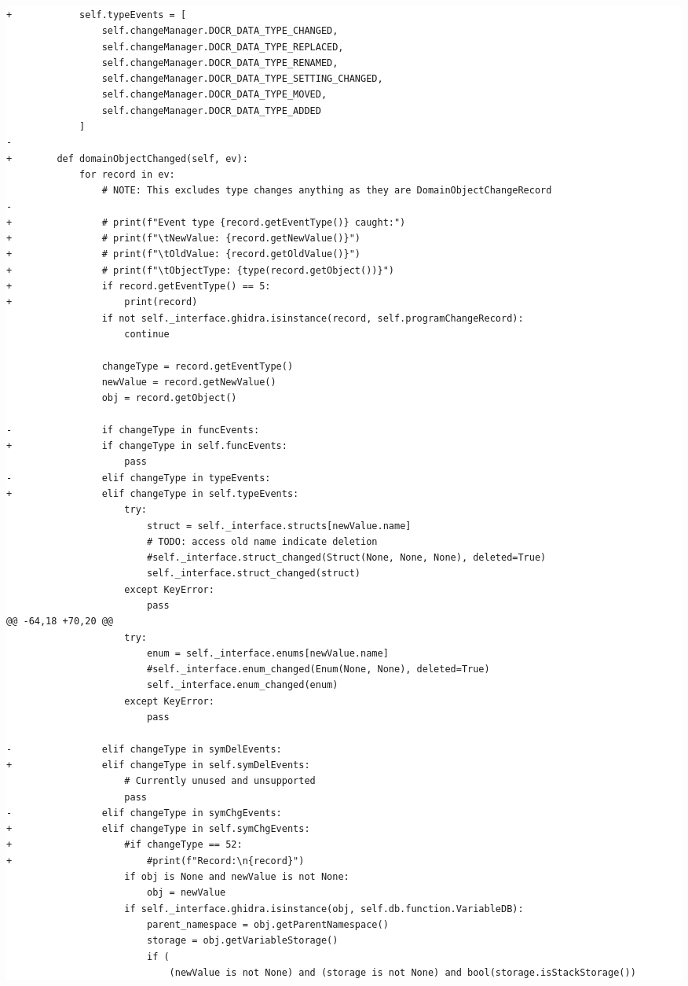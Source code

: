 ```
+            self.typeEvents = [
                 self.changeManager.DOCR_DATA_TYPE_CHANGED,
                 self.changeManager.DOCR_DATA_TYPE_REPLACED,
                 self.changeManager.DOCR_DATA_TYPE_RENAMED,
                 self.changeManager.DOCR_DATA_TYPE_SETTING_CHANGED,
                 self.changeManager.DOCR_DATA_TYPE_MOVED,
                 self.changeManager.DOCR_DATA_TYPE_ADDED
             ]
-
+        def domainObjectChanged(self, ev):
             for record in ev:
                 # NOTE: This excludes type changes anything as they are DomainObjectChangeRecord
-
+                # print(f"Event type {record.getEventType()} caught:")
+                # print(f"\tNewValue: {record.getNewValue()}")
+                # print(f"\tOldValue: {record.getOldValue()}")
+                # print(f"\tObjectType: {type(record.getObject())}")
+                if record.getEventType() == 5:
+                    print(record)
                 if not self._interface.ghidra.isinstance(record, self.programChangeRecord):
                     continue
 
                 changeType = record.getEventType()
                 newValue = record.getNewValue()
                 obj = record.getObject()
 
-                if changeType in funcEvents:
+                if changeType in self.funcEvents:
                     pass
-                elif changeType in typeEvents:
+                elif changeType in self.typeEvents:
                     try:
                         struct = self._interface.structs[newValue.name]
                         # TODO: access old name indicate deletion
                         #self._interface.struct_changed(Struct(None, None, None), deleted=True)
                         self._interface.struct_changed(struct)
                     except KeyError:
                         pass
@@ -64,18 +70,20 @@
                     try:
                         enum = self._interface.enums[newValue.name]
                         #self._interface.enum_changed(Enum(None, None), deleted=True)
                         self._interface.enum_changed(enum)
                     except KeyError:
                         pass
 
-                elif changeType in symDelEvents:
+                elif changeType in self.symDelEvents:
                     # Currently unused and unsupported
                     pass
-                elif changeType in symChgEvents:
+                elif changeType in self.symChgEvents:
+                    #if changeType == 52:
+                        #print(f"Record:\n{record}")
                     if obj is None and newValue is not None:
                         obj = newValue
                     if self._interface.ghidra.isinstance(obj, self.db.function.VariableDB):
                         parent_namespace = obj.getParentNamespace()
                         storage = obj.getVariableStorage()
                         if (
                             (newValue is not None) and (storage is not None) and bool(storage.isStackStorage())
```